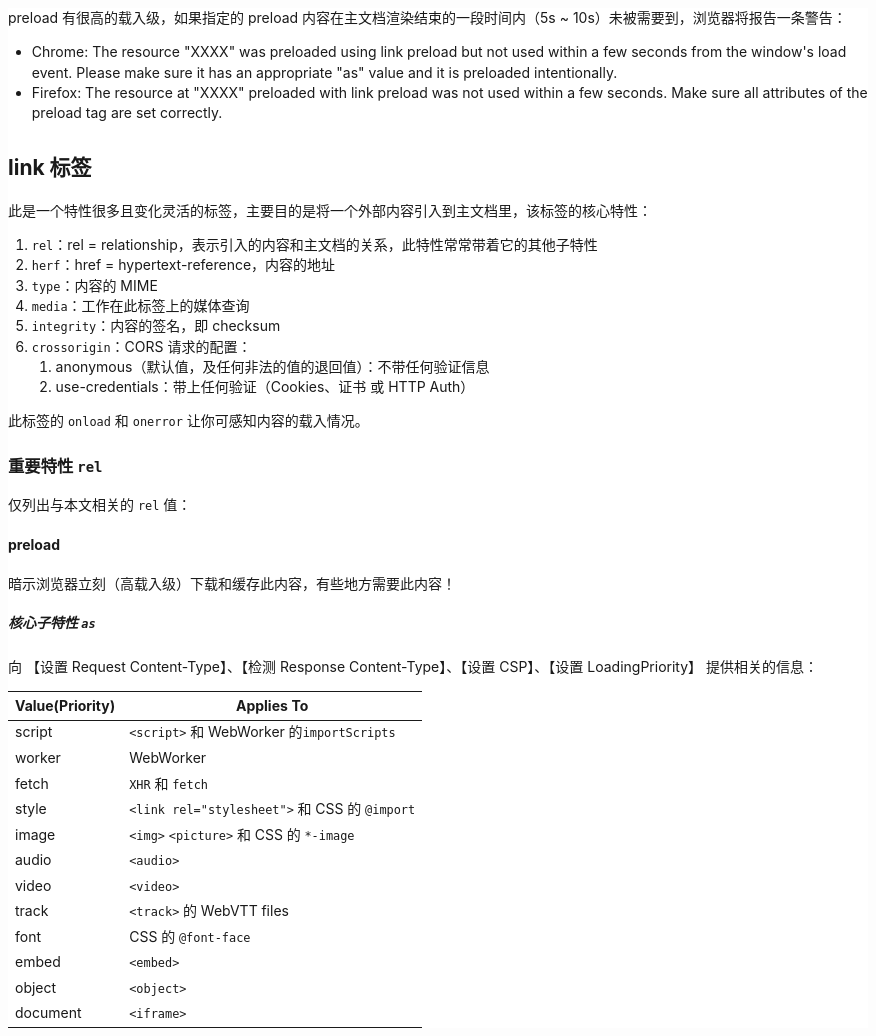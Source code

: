 preload 有很高的载入级，如果指定的 preload 内容在主文档渲染结束的一段时间内（5s ~ 10s）未被需要到，浏览器将报告一条警告：

- Chrome: The resource "XXXX" was preloaded using link preload but not used within a few seconds from the window's load event. Please make sure it has an appropriate "as" value and it is preloaded intentionally.
- Firefox: The resource at "XXXX" preloaded with link preload was not used within a few seconds. Make sure all attributes of the preload tag are set correctly.

## link 标签

此是一个特性很多且变化灵活的标签，主要目的是将一个外部内容引入到主文档里，该标签的核心特性：

1. `rel`：rel = relationship，表示引入的内容和主文档的关系，此特性常常带着它的其他子特性
2. `herf`：href = hypertext-reference，内容的地址
3. `type`：内容的 MIME
4. `media`：工作在此标签上的媒体查询
5. `integrity`：内容的签名，即 checksum
6. `crossorigin`：CORS 请求的配置：
   1. anonymous（默认值，及任何非法的值的退回值）：不带任何验证信息
   1. use-credentials：带上任何验证（Cookies、证书 或 HTTP Auth）

此标签的 `onload` 和 `onerror` 让你可感知内容的载入情况。

### 重要特性 `rel`

仅列出与本文相关的 `rel` 值：

#### preload

暗示浏览器立刻（高载入级）下载和缓存此内容，有些地方需要此内容！

##### 核心子特性 `as`

向 【设置 Request Content-Type】、【检测 Response Content-Type】、【设置 CSP】、【设置 LoadingPriority】 提供相关的信息：

| Value(Priority) | Applies To                                    |
| --------------- | --------------------------------------------- |
| script          | `<script>` 和 WebWorker 的`importScripts`     |
| worker          | WebWorker                                     |
| fetch           | `XHR` 和 `fetch`                              |
| style           | `<link rel="stylesheet">` 和 CSS 的 `@import` |
| image           | `<img>` `<picture>` 和 CSS 的 `*-image`       |
| audio           | `<audio>`                                     |
| video           | `<video>`                                     |
| track           | `<track>` 的 WebVTT files                     |
| font            | CSS 的 `@font-face`                           |
| embed           | `<embed>`                                     |
| object          | `<object>`                                    |
| document        | `<iframe>`                                    |
